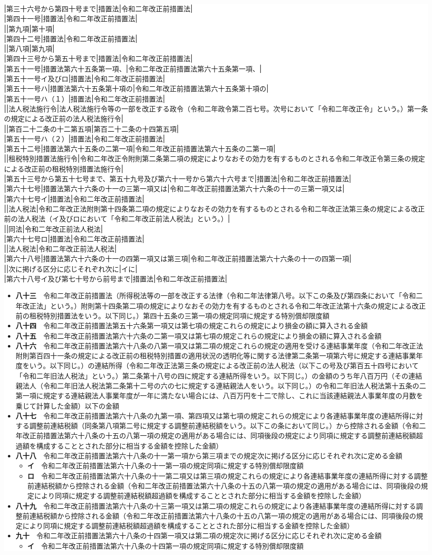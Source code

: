 |第三十六号から第四十号まで|措置法|令和二年改正前措置法|  
|第四十一号|措置法|令和二年改正前措置法|  
||第九項|第十項|  
|第四十二号|措置法|令和二年改正前措置法|  
||第八項|第九項|  
|第四十三号から第五十号まで|措置法|令和二年改正前措置法|  
|第五十一号|措置法第六十五条第一項、|令和二年改正前措置法第六十五条第一項、|  
|第五十一号イ及びロ|措置法|令和二年改正前措置法|  
|第五十一号ハ|措置法第六十五条第十項の|令和二年改正前措置法第六十五条第十項の|  
|第五十一号ハ（１）|措置法|令和二年改正前措置法|  
||法人税法施行令|法人税法施行令等の一部を改正する政令（令和二年政令第二百七号。次号において「令和二年改正令」という。）第一条の規定による改正前の法人税法施行令|  
||第百二十二条の十二第五項|第百二十二条の十四第五項|  
|第五十一号ハ（２）|措置法|令和二年改正前措置法|  
|第五十二号|措置法第六十五条の二第一項|令和二年改正前措置法第六十五条の二第一項|  
||租税特別措置法施行令|令和二年改正令附則第二条第二項の規定によりなおその効力を有するものとされる令和二年改正令第三条の規定による改正前の租税特別措置法施行令|  
|第五十三号から第五十七号まで、第五十九号及び第六十一号から第六十六号まで|措置法|令和二年改正前措置法|  
|第六十七号|措置法第六十六条の十一の三第一項又は|令和二年改正前措置法第六十六条の十一の三第一項又は|  
|第六十七号イ|措置法|令和二年改正前措置法|  
||法人税法|令和二年改正法附則第十四条第二項の規定によりなおその効力を有するものとされる令和二年改正法第三条の規定による改正前の法人税法（イ及びロにおいて「令和二年改正前法人税法」という。）|  
||同法|令和二年改正前法人税法|  
|第六十七号ロ|措置法|令和二年改正前措置法|  
||法人税法|令和二年改正前法人税法|  
|第六十八号|措置法第六十六条の十一の四第一項又は第三項|令和二年改正前措置法第六十六条の十一の四第一項|  
||次に掲げる区分に応じそれぞれ次に|イに|  
|第六十八号イ及び第七十号から前号まで|措置法|令和二年改正前措置法|  
  
* **八十三**　令和二年改正前措置法（所得税法等の一部を改正する法律（令和二年法律第八号。以下この条及び第四条において「令和二年改正法」という。）附則第十四条第二項の規定によりなおその効力を有するものとされる令和二年改正法第十六条の規定による改正前の租税特別措置法をいう。以下同じ。）第四十五条の三第一項の規定同項に規定する特別償却限度額  
* **八十四**　令和二年改正前措置法第五十六条第一項又は第七項の規定これらの規定により損金の額に算入される金額  
* **八十五**　令和二年改正前措置法第六十六条の二第一項又は第七項の規定これらの規定により損金の額に算入される金額  
* **八十六**　令和二年改正前措置法第六十八条の八第一項又は第二項の規定これらの規定の適用を受ける連結事業年度（令和二年改正法附則第百四十一条の規定による改正前の租税特別措置の適用状況の透明化等に関する法律第二条第一項第六号に規定する連結事業年度をいう。以下同じ。）の連結所得（令和二年改正法第三条の規定による改正前の法人税法（以下この号及び第百五十四号において「令和二年旧法人税法」という。）第二条第十八号の四に規定する連結所得をいう。以下同じ。）の金額のうち年八百万円（その連結親法人（令和二年旧法人税法第二条第十二号の六の七に規定する連結親法人をいう。以下同じ。）の令和二年旧法人税法第十五条の二第一項に規定する連結親法人事業年度が一年に満たない場合には、八百万円を十二で除し、これに当該連結親法人事業年度の月数を乗じて計算した金額）以下の金額  
* **八十七**　令和二年改正前措置法第六十八条の九第一項、第四項又は第七項の規定これらの規定により各連結事業年度の連結所得に対する調整前連結税額（同条第八項第二号に規定する調整前連結税額をいう。以下この条において同じ。）から控除される金額（令和二年改正前措置法第六十八条の十五の八第一項の規定の適用がある場合には、同項後段の規定により同項に規定する調整前連結税額超過額を構成することとされた部分に相当する金額を控除した金額）  
* **八十八**　令和二年改正前措置法第六十八条の十一第一項から第三項までの規定次に掲げる区分に応じそれぞれ次に定める金額  
	* **イ**　令和二年改正前措置法第六十八条の十一第一項の規定同項に規定する特別償却限度額  
	* **ロ**　令和二年改正前措置法第六十八条の十一第二項又は第三項の規定これらの規定により各連結事業年度の連結所得に対する調整前連結税額から控除される金額（令和二年改正前措置法第六十八条の十五の八第一項の規定の適用がある場合には、同項後段の規定により同項に規定する調整前連結税額超過額を構成することとされた部分に相当する金額を控除した金額）  
* **八十九**　令和二年改正前措置法第六十八条の十三第一項又は第二項の規定これらの規定により各連結事業年度の連結所得に対する調整前連結税額から控除される金額（令和二年改正前措置法第六十八条の十五の八第一項の規定の適用がある場合には、同項後段の規定により同項に規定する調整前連結税額超過額を構成することとされた部分に相当する金額を控除した金額）  
* **九十**　令和二年改正前措置法第六十八条の十四第一項又は第二項の規定次に掲げる区分に応じそれぞれ次に定める金額  
	* **イ**　令和二年改正前措置法第六十八条の十四第一項の規定同項に規定する特別償却限度額  
